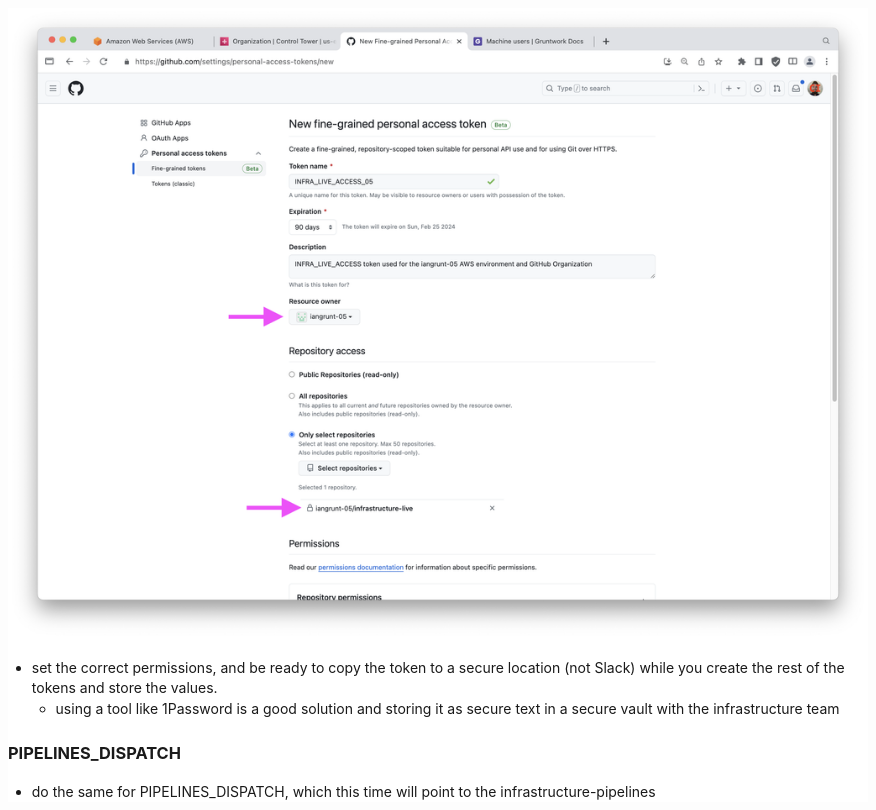 ![Screenshot 2023-11-27 at 5.54.12 PM.png](DevOps%20Foundations%20Process%20b30232390b42442a938cffd07178b33a/Screenshot_2023-11-27_at_5.54.12_PM.png)

- set the correct permissions, and be ready to copy the token to a secure location (not Slack) while you create the rest of the tokens and store the values.
    - using a tool like 1Password is a good solution and storing it as secure text in a secure vault with the infrastructure team

### PIPELINES_DISPATCH

- do the same for PIPELINES_DISPATCH, which this time will point to the infrastructure-pipelines
